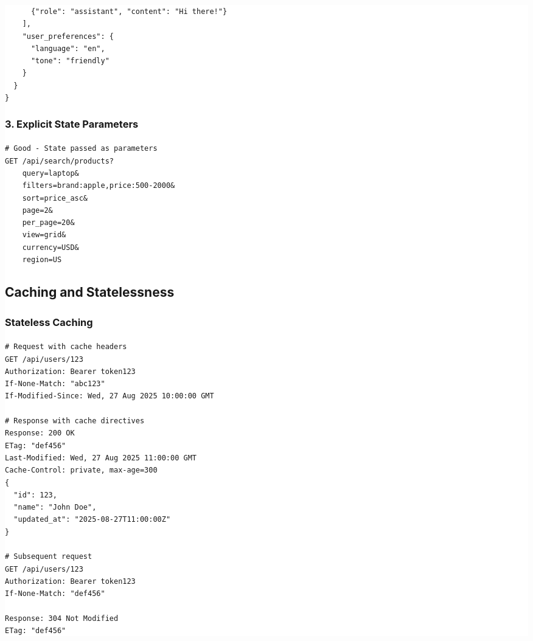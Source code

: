 ```http
      {"role": "assistant", "content": "Hi there!"}
    ],
    "user_preferences": {
      "language": "en",
      "tone": "friendly"
    }
  }
}
```

### 3. Explicit State Parameters
```http
# Good - State passed as parameters
GET /api/search/products?
    query=laptop&
    filters=brand:apple,price:500-2000&
    sort=price_asc&
    page=2&
    per_page=20&
    view=grid&
    currency=USD&
    region=US
```

## Caching and Statelessness

### Stateless Caching
```http
# Request with cache headers
GET /api/users/123
Authorization: Bearer token123
If-None-Match: "abc123"
If-Modified-Since: Wed, 27 Aug 2025 10:00:00 GMT

# Response with cache directives
Response: 200 OK
ETag: "def456"
Last-Modified: Wed, 27 Aug 2025 11:00:00 GMT
Cache-Control: private, max-age=300
{
  "id": 123,
  "name": "John Doe",
  "updated_at": "2025-08-27T11:00:00Z"
}

# Subsequent request
GET /api/users/123
Authorization: Bearer token123
If-None-Match: "def456"

Response: 304 Not Modified
ETag: "def456"
```
